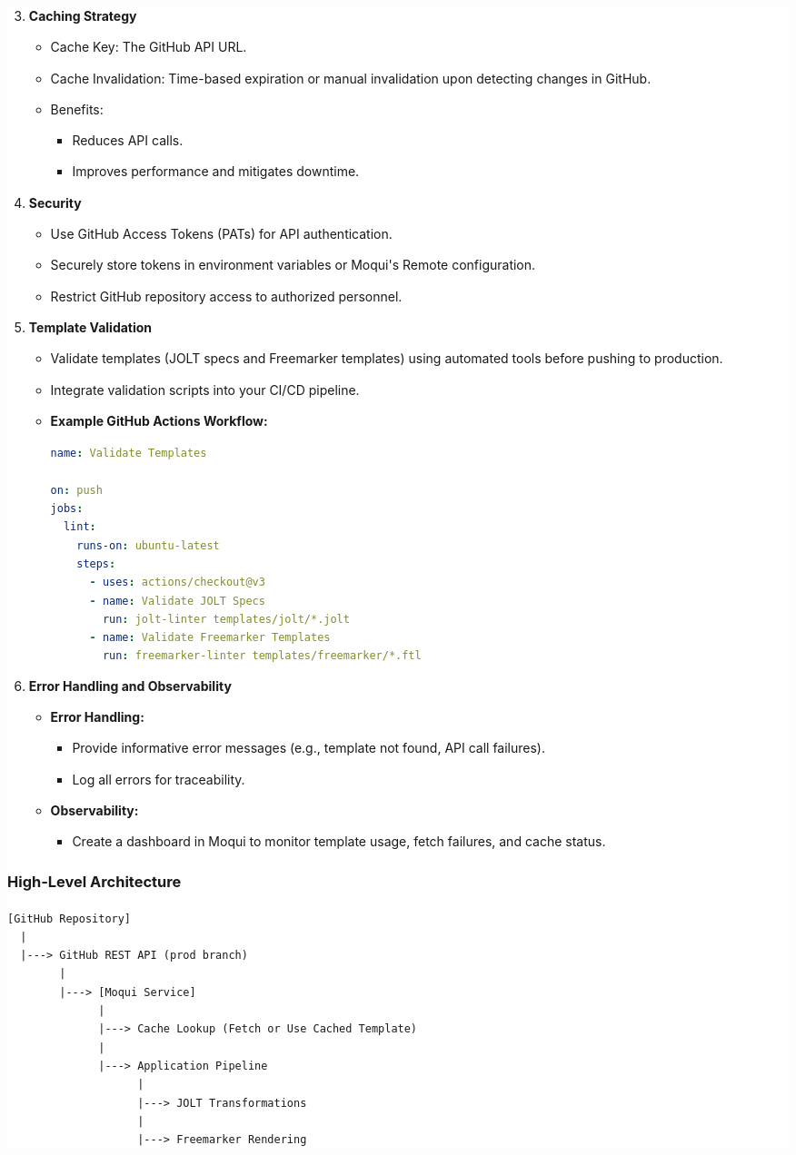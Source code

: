 3.  **Caching Strategy**

    *   Cache Key: The GitHub API URL.

    *   Cache Invalidation: Time-based expiration or manual invalidation upon detecting changes in GitHub.

    *   Benefits:

        *   Reduces API calls.

        *   Improves performance and mitigates downtime.

4.  **Security**

    *   Use GitHub Access Tokens (PATs) for API authentication.

    *   Securely store tokens in environment variables or Moqui's Remote configuration.

    *   Restrict GitHub repository access to authorized personnel.

5.  **Template Validation**

    *   Validate templates (JOLT specs and Freemarker templates) using automated tools before pushing to production.

    *   Integrate validation scripts into your CI/CD pipeline.

    *   **Example GitHub Actions Workflow:**

        ```yaml
        name: Validate Templates
        
        on: push
        jobs:
          lint:
            runs-on: ubuntu-latest
            steps:
              - uses: actions/checkout@v3
              - name: Validate JOLT Specs
                run: jolt-linter templates/jolt/*.jolt
              - name: Validate Freemarker Templates
                run: freemarker-linter templates/freemarker/*.ftl
        ```

6.  **Error Handling and Observability**

    *   **Error Handling:**

        *   Provide informative error messages (e.g., template not found, API call failures).

        *   Log all errors for traceability.

    *   **Observability:**

        *   Create a dashboard in Moqui to monitor template usage, fetch failures, and cache status.

### High-Level Architecture

```
[GitHub Repository]
  |
  |---> GitHub REST API (prod branch)
        |
        |---> [Moqui Service]
              |
              |---> Cache Lookup (Fetch or Use Cached Template)
              |
              |---> Application Pipeline
                    |
                    |---> JOLT Transformations
                    |
                    |---> Freemarker Rendering
```